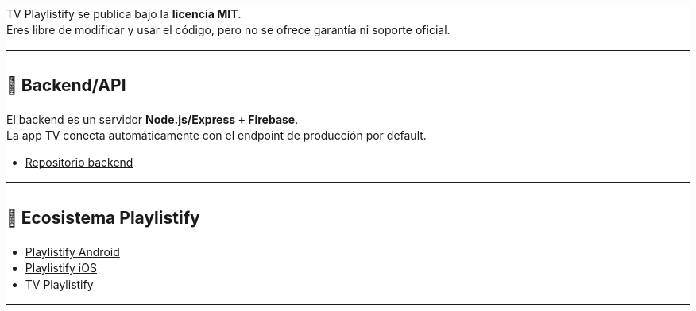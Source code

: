 TV Playlistify se publica bajo la **licencia MIT**.  
Eres libre de modificar y usar el código, pero no se ofrece garantía ni soporte oficial.

---

## 🔧 Backend/API

El backend es un servidor **Node.js/Express + Firebase**.  
La app TV conecta automáticamente con el endpoint de producción por default.

- [Repositorio backend](https://github.com/iKaz71/playlistify-api)

---

## 🚀 Ecosistema Playlistify

- [Playlistify Android](https://github.com/iKaz71/Playlistify-Android)
- [Playlistify iOS](https://github.com/iKaz71/Playlistify-iOS)
- [TV Playlistify](https://github.com/iKaz71/TvPlaylistify)

---

